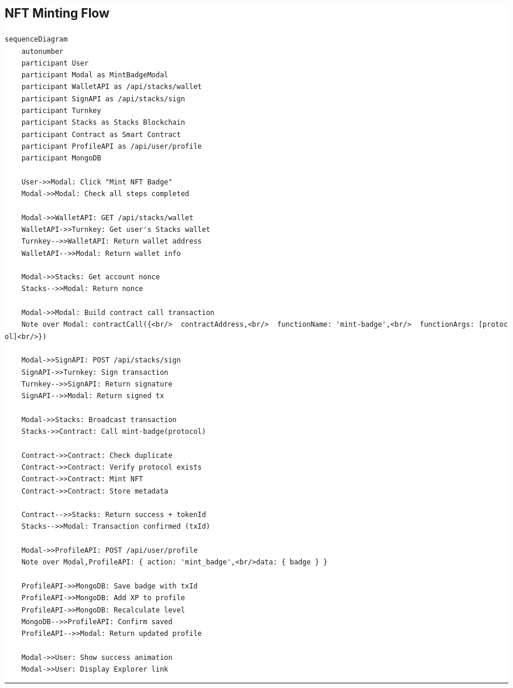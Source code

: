 
## NFT Minting Flow

```mermaid
sequenceDiagram
    autonumber
    participant User
    participant Modal as MintBadgeModal
    participant WalletAPI as /api/stacks/wallet
    participant SignAPI as /api/stacks/sign
    participant Turnkey
    participant Stacks as Stacks Blockchain
    participant Contract as Smart Contract
    participant ProfileAPI as /api/user/profile
    participant MongoDB

    User->>Modal: Click "Mint NFT Badge"
    Modal->>Modal: Check all steps completed

    Modal->>WalletAPI: GET /api/stacks/wallet
    WalletAPI->>Turnkey: Get user's Stacks wallet
    Turnkey-->>WalletAPI: Return wallet address
    WalletAPI-->>Modal: Return wallet info

    Modal->>Stacks: Get account nonce
    Stacks-->>Modal: Return nonce

    Modal->>Modal: Build contract call transaction
    Note over Modal: contractCall({<br/>  contractAddress,<br/>  functionName: 'mint-badge',<br/>  functionArgs: [protocol]<br/>})

    Modal->>SignAPI: POST /api/stacks/sign
    SignAPI->>Turnkey: Sign transaction
    Turnkey-->>SignAPI: Return signature
    SignAPI-->>Modal: Return signed tx

    Modal->>Stacks: Broadcast transaction
    Stacks->>Contract: Call mint-badge(protocol)

    Contract->>Contract: Check duplicate
    Contract->>Contract: Verify protocol exists
    Contract->>Contract: Mint NFT
    Contract->>Contract: Store metadata

    Contract-->>Stacks: Return success + tokenId
    Stacks-->>Modal: Transaction confirmed (txId)

    Modal->>ProfileAPI: POST /api/user/profile
    Note over Modal,ProfileAPI: { action: 'mint_badge',<br/>data: { badge } }

    ProfileAPI->>MongoDB: Save badge with txId
    ProfileAPI->>MongoDB: Add XP to profile
    ProfileAPI->>MongoDB: Recalculate level
    MongoDB-->>ProfileAPI: Confirm saved
    ProfileAPI-->>Modal: Return updated profile

    Modal->>User: Show success animation
    Modal->>User: Display Explorer link
```

---